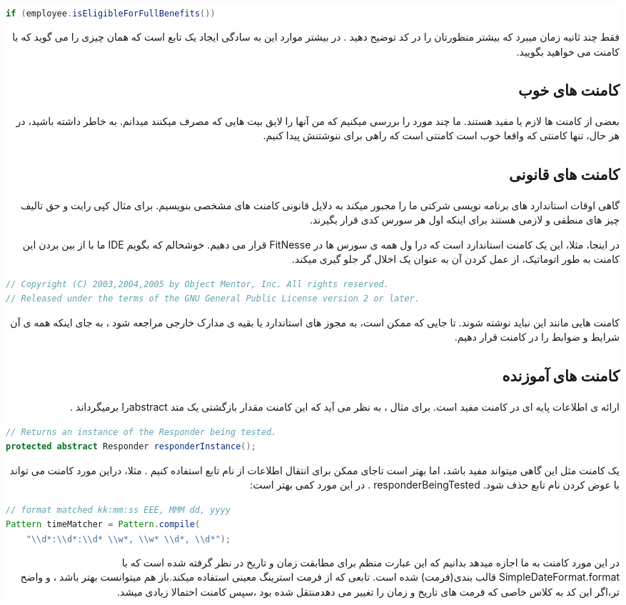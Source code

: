 ```java
if (employee.isEligibleForFullBenefits())
```
<div dir="rtl">
فقط چند ثانیه زمان میبرد که بیشتر منظورتان را در کد توضیح دهید . در بیشتر موارد این به سادگی ایجاد یک تابع است که همان چیزی را می گوید که با کامنت می خواهید بگویید.

## کامنت های خوب
بعضی از کامنت ها لازم یا مفید هستند. ما چند مورد را بررسی میکنیم که من آنها را لایق بیت هایی که مصرف میکنند میدانم. به خاطر داشته باشید، در هر حال، تنها کامنتی که واقعا خوب است کامنتی است که راهی برای ننوشتنش پیدا کنیم.

## کامنت های قانونی
گاهی اوقات استاندارد های برنامه نویسی شرکتی ما را مجبور میکند به دلایل قانونی کامنت های مشخصی بنویسیم. برای مثال کپی رایت و حق تالیف چیز های منطقی و لازمی هستند برای اینکه اول هر سورس کدی قرار بگیرند.

در اینجا، مثلا، این یک کامنت استاندارد است که درا ول همه ی سورس ها در FitNesse قرار می دهیم. خوشحالم که بگویم IDE ما با از بین بردن این کامنت به طور اتوماتیک، از عمل کردن آن به عنوان یک اخلال گر جلو گیری میکند.
</div>

```java
// Copyright (C) 2003,2004,2005 by Object Mentor, Inc. All rights reserved.
// Released under the terms of the GNU General Public License version 2 or later.
```
<div dir="rtl">
کامنت هایی مانند این نباید نوشته شوند. تا جایی که ممکن است، به مجوز های استاندارد یا بقیه ی مدارک خارجی مراجعه شود ، به جای اینکه همه ی آن شرایط و ضوابط را در کامنت قرار دهیم.

## کامنت های آموزنده
ارائه ی اطلاعات پایه ای در کامنت مفید است. برای مثال ، به نظر می آید که این کامنت مقدار بازگشتی یک متد abstractرا برمیگرداند .
</div>

```java
// Returns an instance of the Responder being tested.
protected abstract Responder responderInstance();
```
<div dir="rtl">
یک کامنت مثل این گاهی میتواند مفید باشد، اما بهتر است تاجای ممکن برای انتقال اطلاعات از نام تابع استفاده کنیم . مثلا، دراین مورد کامنت می تواند با عوض کردن نام تابع حذف شود. responderBeingTested .
در این مورد کمی بهتر است:
</div>

```java
// format matched kk:mm:ss EEE, MMM dd, yyyy
Pattern timeMatcher = Pattern.compile(
	"\\d*:\\d*:\\d* \\w*, \\w* \\d*, \\d*");
```
<div dir="rtl">
در این مورد کامنت به ما اجازه میدهد بدانیم که این عبارت منظم برای مطابقت زمان و تاریخ در نظر گرفته شده است که با SimpleDateFormat.format  قالب بندی(فرمت) شده است.
تابعی که از فرمت استرینگ معینی استفاده میکند.باز هم میتوانست بهتر باشد ، و واضح تر،اگر این کد به کلاس خاصی که فرمت های تاریخ و زمان را تغییر می دهدمنتقل شده بود ،سپس کامنت احتمالا زیادی میشد.
</div>
